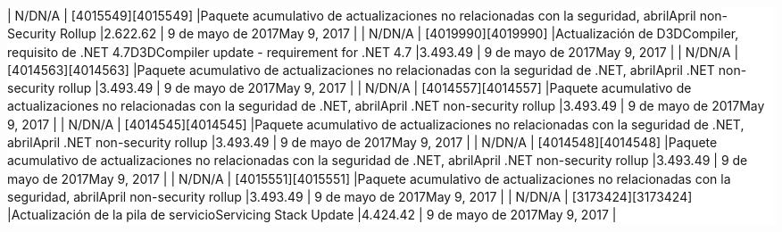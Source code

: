 | <span data-ttu-id="1159d-411">N/D</span><span class="sxs-lookup"><span data-stu-id="1159d-411">N/A</span></span> | <span data-ttu-id="1159d-412">[4015549]</span><span class="sxs-lookup"><span data-stu-id="1159d-412">[4015549]</span></span> |<span data-ttu-id="1159d-413">Paquete acumulativo de actualizaciones no relacionadas con la seguridad, abril</span><span class="sxs-lookup"><span data-stu-id="1159d-413">April non-Security Rollup</span></span> |<span data-ttu-id="1159d-414">2.62</span><span class="sxs-lookup"><span data-stu-id="1159d-414">2.62</span></span> | <span data-ttu-id="1159d-415">9 de mayo de 2017</span><span class="sxs-lookup"><span data-stu-id="1159d-415">May 9, 2017</span></span> |
| <span data-ttu-id="1159d-416">N/D</span><span class="sxs-lookup"><span data-stu-id="1159d-416">N/A</span></span> | <span data-ttu-id="1159d-417">[4019990]</span><span class="sxs-lookup"><span data-stu-id="1159d-417">[4019990]</span></span> |<span data-ttu-id="1159d-418">Actualización de D3DCompiler, requisito de .NET 4.7</span><span class="sxs-lookup"><span data-stu-id="1159d-418">D3DCompiler update - requirement for .NET 4.7</span></span> |<span data-ttu-id="1159d-419">3.49</span><span class="sxs-lookup"><span data-stu-id="1159d-419">3.49</span></span> | <span data-ttu-id="1159d-420">9 de mayo de 2017</span><span class="sxs-lookup"><span data-stu-id="1159d-420">May 9, 2017</span></span> |
| <span data-ttu-id="1159d-421">N/D</span><span class="sxs-lookup"><span data-stu-id="1159d-421">N/A</span></span> | <span data-ttu-id="1159d-422">[4014563]</span><span class="sxs-lookup"><span data-stu-id="1159d-422">[4014563]</span></span> |<span data-ttu-id="1159d-423">Paquete acumulativo de actualizaciones no relacionadas con la seguridad de .NET, abril</span><span class="sxs-lookup"><span data-stu-id="1159d-423">April .NET non-security rollup</span></span> |<span data-ttu-id="1159d-424">3.49</span><span class="sxs-lookup"><span data-stu-id="1159d-424">3.49</span></span> | <span data-ttu-id="1159d-425">9 de mayo de 2017</span><span class="sxs-lookup"><span data-stu-id="1159d-425">May 9, 2017</span></span> |
| <span data-ttu-id="1159d-426">N/D</span><span class="sxs-lookup"><span data-stu-id="1159d-426">N/A</span></span> | <span data-ttu-id="1159d-427">[4014557]</span><span class="sxs-lookup"><span data-stu-id="1159d-427">[4014557]</span></span> |<span data-ttu-id="1159d-428">Paquete acumulativo de actualizaciones no relacionadas con la seguridad de .NET, abril</span><span class="sxs-lookup"><span data-stu-id="1159d-428">April .NET non-security rollup</span></span> |<span data-ttu-id="1159d-429">3.49</span><span class="sxs-lookup"><span data-stu-id="1159d-429">3.49</span></span> | <span data-ttu-id="1159d-430">9 de mayo de 2017</span><span class="sxs-lookup"><span data-stu-id="1159d-430">May 9, 2017</span></span> |
| <span data-ttu-id="1159d-431">N/D</span><span class="sxs-lookup"><span data-stu-id="1159d-431">N/A</span></span> | <span data-ttu-id="1159d-432">[4014545]</span><span class="sxs-lookup"><span data-stu-id="1159d-432">[4014545]</span></span> |<span data-ttu-id="1159d-433">Paquete acumulativo de actualizaciones no relacionadas con la seguridad de .NET, abril</span><span class="sxs-lookup"><span data-stu-id="1159d-433">April .NET non-security rollup</span></span> |<span data-ttu-id="1159d-434">3.49</span><span class="sxs-lookup"><span data-stu-id="1159d-434">3.49</span></span> | <span data-ttu-id="1159d-435">9 de mayo de 2017</span><span class="sxs-lookup"><span data-stu-id="1159d-435">May 9, 2017</span></span> |
| <span data-ttu-id="1159d-436">N/D</span><span class="sxs-lookup"><span data-stu-id="1159d-436">N/A</span></span> | <span data-ttu-id="1159d-437">[4014548]</span><span class="sxs-lookup"><span data-stu-id="1159d-437">[4014548]</span></span> |<span data-ttu-id="1159d-438">Paquete acumulativo de actualizaciones no relacionadas con la seguridad de .NET, abril</span><span class="sxs-lookup"><span data-stu-id="1159d-438">April .NET non-security rollup</span></span> |<span data-ttu-id="1159d-439">3.49</span><span class="sxs-lookup"><span data-stu-id="1159d-439">3.49</span></span> | <span data-ttu-id="1159d-440">9 de mayo de 2017</span><span class="sxs-lookup"><span data-stu-id="1159d-440">May 9, 2017</span></span> |
| <span data-ttu-id="1159d-441">N/D</span><span class="sxs-lookup"><span data-stu-id="1159d-441">N/A</span></span> | <span data-ttu-id="1159d-442">[4015551]</span><span class="sxs-lookup"><span data-stu-id="1159d-442">[4015551]</span></span> |<span data-ttu-id="1159d-443">Paquete acumulativo de actualizaciones no relacionadas con la seguridad, abril</span><span class="sxs-lookup"><span data-stu-id="1159d-443">April non-security rollup</span></span> |<span data-ttu-id="1159d-444">3.49</span><span class="sxs-lookup"><span data-stu-id="1159d-444">3.49</span></span> | <span data-ttu-id="1159d-445">9 de mayo de 2017</span><span class="sxs-lookup"><span data-stu-id="1159d-445">May 9, 2017</span></span> |
| <span data-ttu-id="1159d-446">N/D</span><span class="sxs-lookup"><span data-stu-id="1159d-446">N/A</span></span> | <span data-ttu-id="1159d-447">[3173424]</span><span class="sxs-lookup"><span data-stu-id="1159d-447">[3173424]</span></span> |<span data-ttu-id="1159d-448">Actualización de la pila de servicio</span><span class="sxs-lookup"><span data-stu-id="1159d-448">Servicing Stack Update</span></span>  |<span data-ttu-id="1159d-449">4.42</span><span class="sxs-lookup"><span data-stu-id="1159d-449">4.42</span></span> | <span data-ttu-id="1159d-450">9 de mayo de 2017</span><span class="sxs-lookup"><span data-stu-id="1159d-450">May 9, 2017</span></span> |